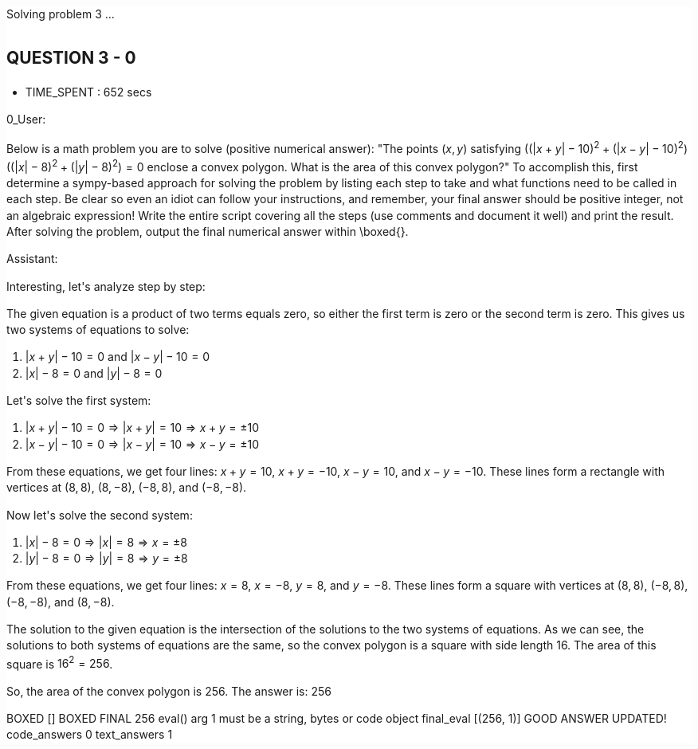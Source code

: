 Solving problem 3 ...



## QUESTION 3 - 0 
- TIME_SPENT : 652 secs

0_User:

Below is a math problem you are to solve (positive numerical answer):
"The points $\left(x, y\right)$ satisfying $((\vert x + y \vert - 10)^2 + ( \vert x - y \vert - 10)^2)((\vert x \vert - 8)^2 + ( \vert y \vert - 8)^2) = 0$ enclose a convex polygon. What is the area of this convex polygon?"
To accomplish this, first determine a sympy-based approach for solving the problem by listing each step to take and what functions need to be called in each step. Be clear so even an idiot can follow your instructions, and remember, your final answer should be positive integer, not an algebraic expression!
Write the entire script covering all the steps (use comments and document it well) and print the result. After solving the problem, output the final numerical answer within \boxed{}.

Assistant: 

Interesting, let's analyze step by step:



The given equation is a product of two terms equals zero, so either the first term is zero or the second term is zero. This gives us two systems of equations to solve:

1. $|x + y| - 10 = 0$ and $|x - y| - 10 = 0$
2. $|x| - 8 = 0$ and $|y| - 8 = 0$

Let's solve the first system:

1. $|x + y| - 10 = 0 \Rightarrow |x + y| = 10 \Rightarrow x + y = \pm 10$
2. $|x - y| - 10 = 0 \Rightarrow |x - y| = 10 \Rightarrow x - y = \pm 10$

From these equations, we get four lines: $x + y = 10$, $x + y = -10$, $x - y = 10$, and $x - y = -10$. These lines form a rectangle with vertices at $(8, 8)$, $(8, -8)$, $(-8, 8)$, and $(-8, -8)$.

Now let's solve the second system:

1. $|x| - 8 = 0 \Rightarrow |x| = 8 \Rightarrow x = \pm 8$
2. $|y| - 8 = 0 \Rightarrow |y| = 8 \Rightarrow y = \pm 8$

From these equations, we get four lines: $x = 8$, $x = -8$, $y = 8$, and $y = -8$. These lines form a square with vertices at $(8, 8)$, $(-8, 8)$, $(-8, -8)$, and $(8, -8)$.

The solution to the given equation is the intersection of the solutions to the two systems of equations. As we can see, the solutions to both systems of equations are the same, so the convex polygon is a square with side length 16. The area of this square is $16^2 = 256$.

So, the area of the convex polygon is 256.
The answer is: $256$

BOXED []
BOXED FINAL 256
eval() arg 1 must be a string, bytes or code object final_eval
[(256, 1)]
GOOD ANSWER UPDATED!
code_answers 0 text_answers 1
